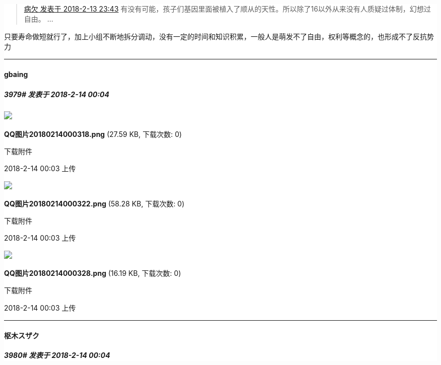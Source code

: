
<blockquote><a href="httphttps://bbs.saraba1st.com/2b/forum.php?mod=redirect&amp;goto=findpost&amp;pid=38553497&amp;ptid=1581261" target="_blank">病欠 发表于 2018-2-13 23:43</a>
有没有可能，孩子们基因里面被植入了顺从的天性。所以除了16以外从来没有人质疑过体制，幻想过自由。 ...</blockquote>
只要寿命做短就行了，加上小组不断地拆分调动，没有一定的时间和知识积累，一般人是萌发不了自由，权利等概念的，也形成不了反抗势力







*****

####  gbaing  
##### 3979#       发表于 2018-2-14 00:04




<img src="https://img.saraba1st.com/forum/201802/14/000337fkc1kspssbfdukkp.png" referrerpolicy="no-referrer">


<strong>QQ图片20180214000318.png</strong> (27.59 KB, 下载次数: 0)

下载附件

2018-2-14 00:03 上传





<img src="https://img.saraba1st.com/forum/201802/14/000338fwubwhhkwvw8wiw1.png" referrerpolicy="no-referrer">


<strong>QQ图片20180214000322.png</strong> (58.28 KB, 下载次数: 0)

下载附件

2018-2-14 00:03 上传





<img src="https://img.saraba1st.com/forum/201802/14/000339abioax3v1r31r611.png" referrerpolicy="no-referrer">


<strong>QQ图片20180214000328.png</strong> (16.19 KB, 下载次数: 0)

下载附件

2018-2-14 00:03 上传













*****

####  枢木スザク  
##### 3980#       发表于 2018-2-14 00:04

